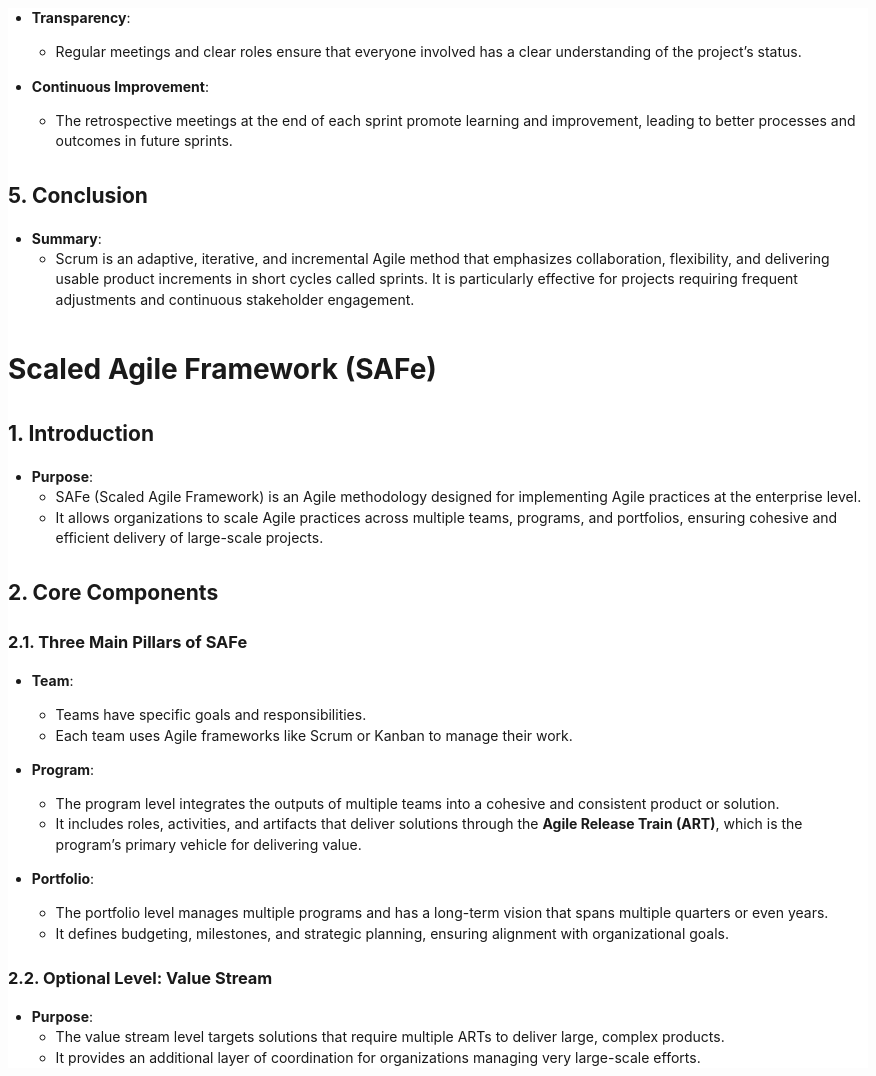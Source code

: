 - **Transparency**:
  - Regular meetings and clear roles ensure that everyone involved has a clear understanding of the project’s status.
  
- **Continuous Improvement**:
  - The retrospective meetings at the end of each sprint promote learning and improvement, leading to better processes and outcomes in future sprints.

## **5. Conclusion**
- **Summary**:
  - Scrum is an adaptive, iterative, and incremental Agile method that emphasizes collaboration, flexibility, and delivering usable product increments in short cycles called sprints. It is particularly effective for projects requiring frequent adjustments and continuous stakeholder engagement.

# **Scaled Agile Framework (SAFe)**

## **1. Introduction**
- **Purpose**:
  - SAFe (Scaled Agile Framework) is an Agile methodology designed for implementing Agile practices at the enterprise level.
  - It allows organizations to scale Agile practices across multiple teams, programs, and portfolios, ensuring cohesive and efficient delivery of large-scale projects.

## **2. Core Components**

### **2.1. Three Main Pillars of SAFe**
- **Team**:
  - Teams have specific goals and responsibilities.
  - Each team uses Agile frameworks like Scrum or Kanban to manage their work.
  
- **Program**:
  - The program level integrates the outputs of multiple teams into a cohesive and consistent product or solution.
  - It includes roles, activities, and artifacts that deliver solutions through the **Agile Release Train (ART)**, which is the program’s primary vehicle for delivering value.

- **Portfolio**:
  - The portfolio level manages multiple programs and has a long-term vision that spans multiple quarters or even years.
  - It defines budgeting, milestones, and strategic planning, ensuring alignment with organizational goals.

### **2.2. Optional Level: Value Stream**
- **Purpose**:
  - The value stream level targets solutions that require multiple ARTs to deliver large, complex products.
  - It provides an additional layer of coordination for organizations managing very large-scale efforts.
